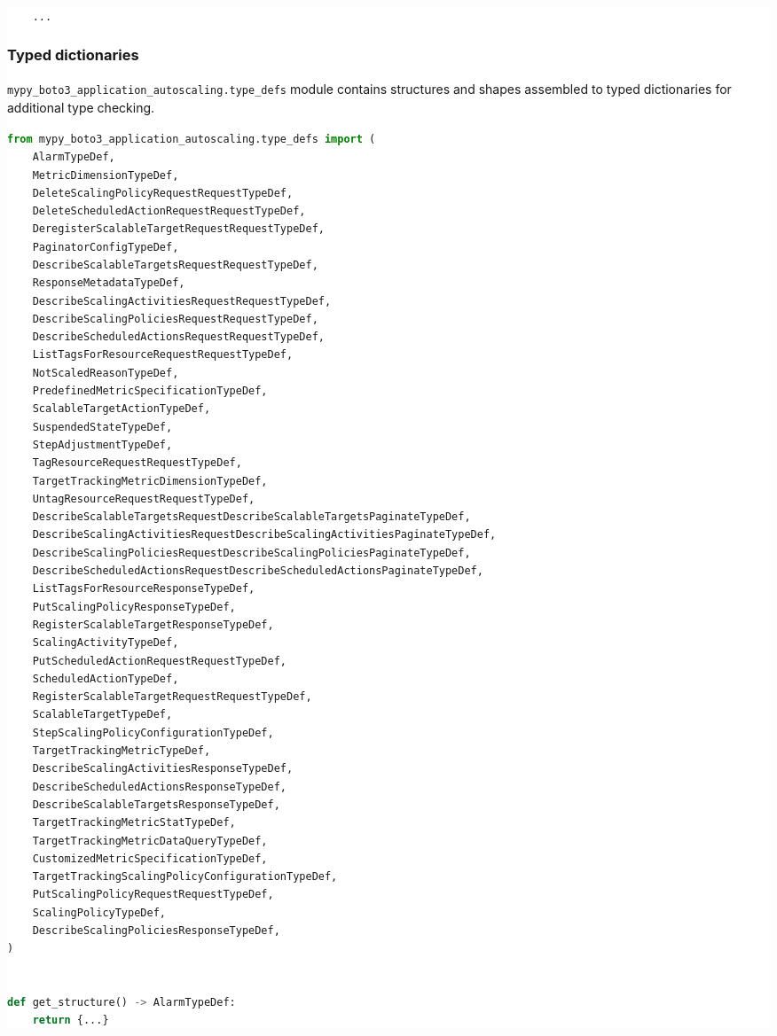 ```python
    ...
```

<a id="typed-dictionaries"></a>

### Typed dictionaries

`mypy_boto3_application_autoscaling.type_defs` module contains structures and
shapes assembled to typed dictionaries for additional type checking.

```python
from mypy_boto3_application_autoscaling.type_defs import (
    AlarmTypeDef,
    MetricDimensionTypeDef,
    DeleteScalingPolicyRequestRequestTypeDef,
    DeleteScheduledActionRequestRequestTypeDef,
    DeregisterScalableTargetRequestRequestTypeDef,
    PaginatorConfigTypeDef,
    DescribeScalableTargetsRequestRequestTypeDef,
    ResponseMetadataTypeDef,
    DescribeScalingActivitiesRequestRequestTypeDef,
    DescribeScalingPoliciesRequestRequestTypeDef,
    DescribeScheduledActionsRequestRequestTypeDef,
    ListTagsForResourceRequestRequestTypeDef,
    NotScaledReasonTypeDef,
    PredefinedMetricSpecificationTypeDef,
    ScalableTargetActionTypeDef,
    SuspendedStateTypeDef,
    StepAdjustmentTypeDef,
    TagResourceRequestRequestTypeDef,
    TargetTrackingMetricDimensionTypeDef,
    UntagResourceRequestRequestTypeDef,
    DescribeScalableTargetsRequestDescribeScalableTargetsPaginateTypeDef,
    DescribeScalingActivitiesRequestDescribeScalingActivitiesPaginateTypeDef,
    DescribeScalingPoliciesRequestDescribeScalingPoliciesPaginateTypeDef,
    DescribeScheduledActionsRequestDescribeScheduledActionsPaginateTypeDef,
    ListTagsForResourceResponseTypeDef,
    PutScalingPolicyResponseTypeDef,
    RegisterScalableTargetResponseTypeDef,
    ScalingActivityTypeDef,
    PutScheduledActionRequestRequestTypeDef,
    ScheduledActionTypeDef,
    RegisterScalableTargetRequestRequestTypeDef,
    ScalableTargetTypeDef,
    StepScalingPolicyConfigurationTypeDef,
    TargetTrackingMetricTypeDef,
    DescribeScalingActivitiesResponseTypeDef,
    DescribeScheduledActionsResponseTypeDef,
    DescribeScalableTargetsResponseTypeDef,
    TargetTrackingMetricStatTypeDef,
    TargetTrackingMetricDataQueryTypeDef,
    CustomizedMetricSpecificationTypeDef,
    TargetTrackingScalingPolicyConfigurationTypeDef,
    PutScalingPolicyRequestRequestTypeDef,
    ScalingPolicyTypeDef,
    DescribeScalingPoliciesResponseTypeDef,
)


def get_structure() -> AlarmTypeDef:
    return {...}
```
